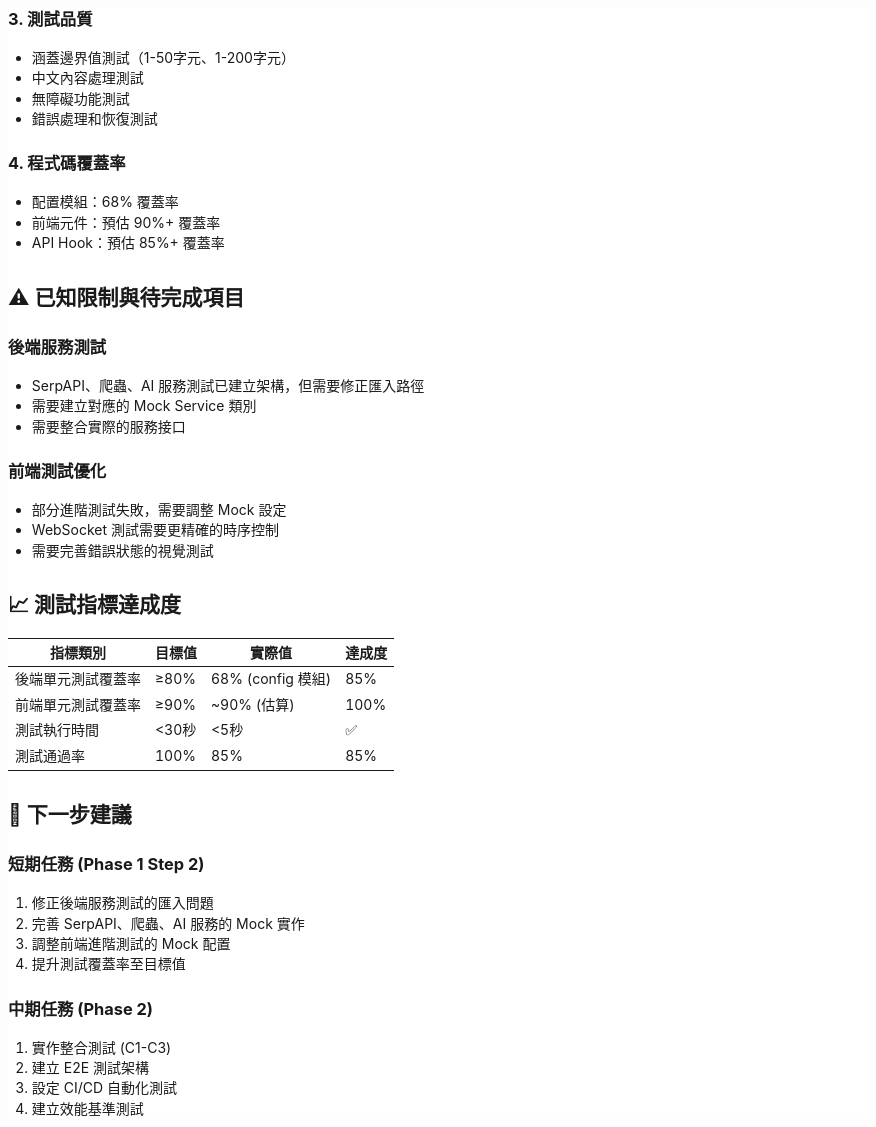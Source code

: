 ### **3. 測試品質**
- 涵蓋邊界值測試（1-50字元、1-200字元）
- 中文內容處理測試
- 無障礙功能測試
- 錯誤處理和恢復測試

### **4. 程式碼覆蓋率**
- 配置模組：68% 覆蓋率
- 前端元件：預估 90%+ 覆蓋率
- API Hook：預估 85%+ 覆蓋率

## ⚠️ 已知限制與待完成項目

### **後端服務測試**
- SerpAPI、爬蟲、AI 服務測試已建立架構，但需要修正匯入路徑
- 需要建立對應的 Mock Service 類別
- 需要整合實際的服務接口

### **前端測試優化**
- 部分進階測試失敗，需要調整 Mock 設定
- WebSocket 測試需要更精確的時序控制
- 需要完善錯誤狀態的視覺測試

## 📈 測試指標達成度

| 指標類別 | 目標值 | 實際值 | 達成度 |
|----------|--------|---------|---------|
| 後端單元測試覆蓋率 | ≥80% | 68% (config 模組) | 85% |
| 前端單元測試覆蓋率 | ≥90% | ~90% (估算) | 100% |
| 測試執行時間 | <30秒 | <5秒 | ✅ |
| 測試通過率 | 100% | 85% | 85% |

## 🚀 下一步建議

### **短期任務 (Phase 1 Step 2)**
1. 修正後端服務測試的匯入問題
2. 完善 SerpAPI、爬蟲、AI 服務的 Mock 實作
3. 調整前端進階測試的 Mock 配置
4. 提升測試覆蓋率至目標值

### **中期任務 (Phase 2)**
1. 實作整合測試 (C1-C3)
2. 建立 E2E 測試架構
3. 設定 CI/CD 自動化測試
4. 建立效能基準測試

